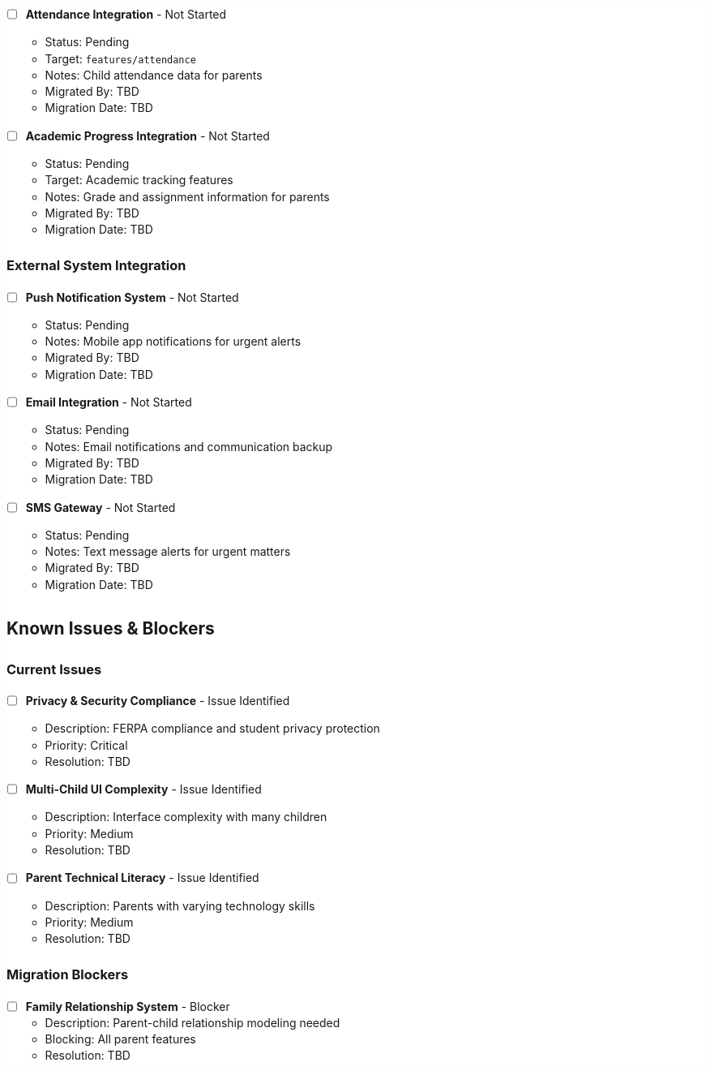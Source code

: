 - [ ] **Attendance Integration** - Not Started
  - Status: Pending
  - Target: `features/attendance`
  - Notes: Child attendance data for parents
  - Migrated By: TBD
  - Migration Date: TBD

- [ ] **Academic Progress Integration** - Not Started
  - Status: Pending
  - Target: Academic tracking features
  - Notes: Grade and assignment information for parents
  - Migrated By: TBD
  - Migration Date: TBD

### External System Integration
- [ ] **Push Notification System** - Not Started
  - Status: Pending
  - Notes: Mobile app notifications for urgent alerts
  - Migrated By: TBD
  - Migration Date: TBD

- [ ] **Email Integration** - Not Started
  - Status: Pending
  - Notes: Email notifications and communication backup
  - Migrated By: TBD
  - Migration Date: TBD

- [ ] **SMS Gateway** - Not Started
  - Status: Pending
  - Notes: Text message alerts for urgent matters
  - Migrated By: TBD
  - Migration Date: TBD

## Known Issues & Blockers

### Current Issues
- [ ] **Privacy & Security Compliance** - Issue Identified
  - Description: FERPA compliance and student privacy protection
  - Priority: Critical
  - Resolution: TBD

- [ ] **Multi-Child UI Complexity** - Issue Identified
  - Description: Interface complexity with many children
  - Priority: Medium
  - Resolution: TBD

- [ ] **Parent Technical Literacy** - Issue Identified
  - Description: Parents with varying technology skills
  - Priority: Medium
  - Resolution: TBD

### Migration Blockers
- [ ] **Family Relationship System** - Blocker
  - Description: Parent-child relationship modeling needed
  - Blocking: All parent features
  - Resolution: TBD
